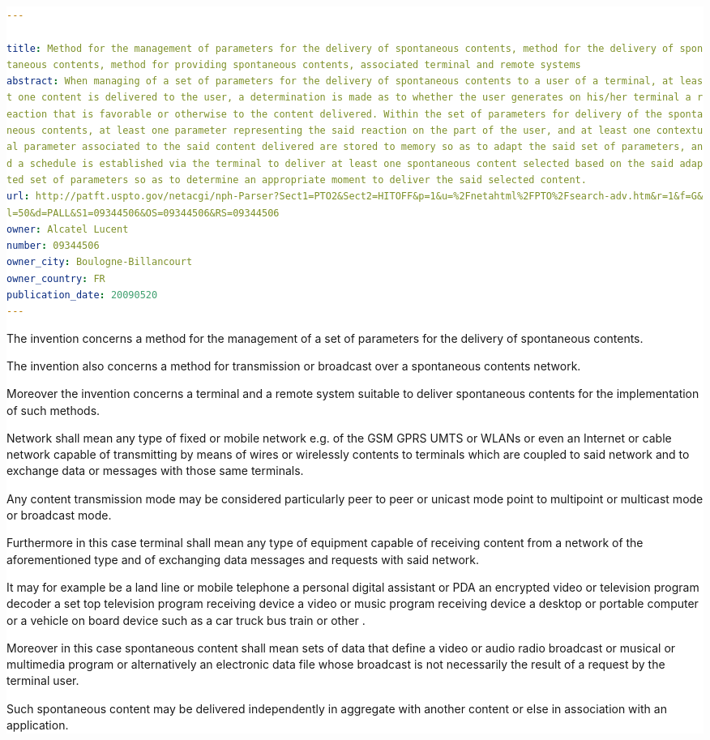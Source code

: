```yaml
---

title: Method for the management of parameters for the delivery of spontaneous contents, method for the delivery of spontaneous contents, method for providing spontaneous contents, associated terminal and remote systems
abstract: When managing of a set of parameters for the delivery of spontaneous contents to a user of a terminal, at least one content is delivered to the user, a determination is made as to whether the user generates on his/her terminal a reaction that is favorable or otherwise to the content delivered. Within the set of parameters for delivery of the spontaneous contents, at least one parameter representing the said reaction on the part of the user, and at least one contextual parameter associated to the said content delivered are stored to memory so as to adapt the said set of parameters, and a schedule is established via the terminal to deliver at least one spontaneous content selected based on the said adapted set of parameters so as to determine an appropriate moment to deliver the said selected content.
url: http://patft.uspto.gov/netacgi/nph-Parser?Sect1=PTO2&Sect2=HITOFF&p=1&u=%2Fnetahtml%2FPTO%2Fsearch-adv.htm&r=1&f=G&l=50&d=PALL&S1=09344506&OS=09344506&RS=09344506
owner: Alcatel Lucent
number: 09344506
owner_city: Boulogne-Billancourt
owner_country: FR
publication_date: 20090520
---
```

The invention concerns a method for the management of a set of parameters for the delivery of spontaneous contents.

The invention also concerns a method for transmission or broadcast over a spontaneous contents network.

Moreover the invention concerns a terminal and a remote system suitable to deliver spontaneous contents for the implementation of such methods.

 Network shall mean any type of fixed or mobile network e.g. of the GSM GPRS UMTS or WLANs or even an Internet or cable network capable of transmitting by means of wires or wirelessly contents to terminals which are coupled to said network and to exchange data or messages with those same terminals.

Any content transmission mode may be considered particularly peer to peer or unicast mode point to multipoint or multicast mode or broadcast mode.

Furthermore in this case terminal shall mean any type of equipment capable of receiving content from a network of the aforementioned type and of exchanging data messages and requests with said network.

It may for example be a land line or mobile telephone a personal digital assistant or PDA an encrypted video or television program decoder a set top television program receiving device a video or music program receiving device a desktop or portable computer or a vehicle on board device such as a car truck bus train or other .

Moreover in this case spontaneous content shall mean sets of data that define a video or audio radio broadcast or musical or multimedia program or alternatively an electronic data file whose broadcast is not necessarily the result of a request by the terminal user.

Such spontaneous content may be delivered independently in aggregate with another content or else in association with an application.

